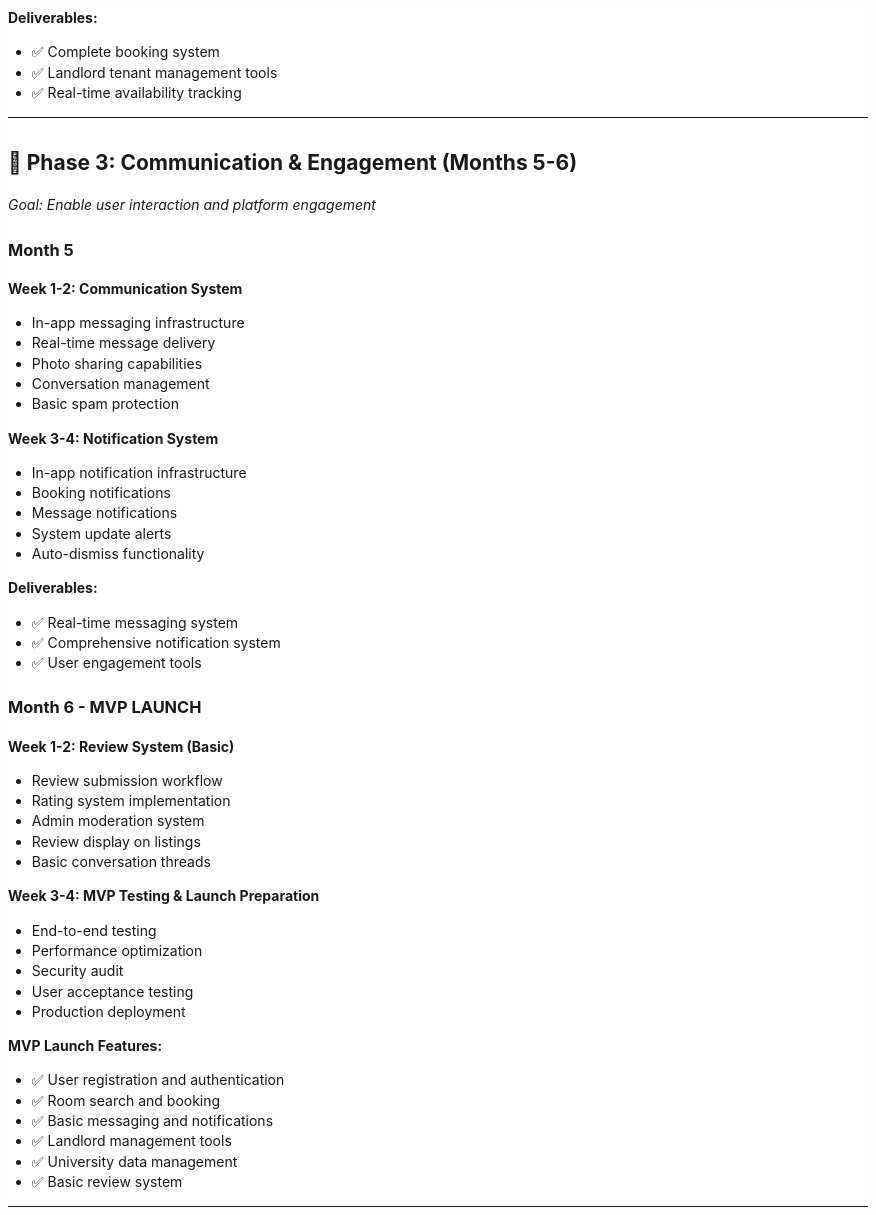 **Deliverables:**
- ✅ Complete booking system
- ✅ Landlord tenant management tools
- ✅ Real-time availability tracking

---

## 💬 **Phase 3: Communication & Engagement (Months 5-6)**
*Goal: Enable user interaction and platform engagement*

### Month 5
**Week 1-2: Communication System**
- In-app messaging infrastructure
- Real-time message delivery
- Photo sharing capabilities
- Conversation management
- Basic spam protection

**Week 3-4: Notification System**
- In-app notification infrastructure
- Booking notifications
- Message notifications
- System update alerts
- Auto-dismiss functionality

**Deliverables:**
- ✅ Real-time messaging system
- ✅ Comprehensive notification system
- ✅ User engagement tools

### Month 6 - MVP LAUNCH
**Week 1-2: Review System (Basic)**
- Review submission workflow
- Rating system implementation
- Admin moderation system
- Review display on listings
- Basic conversation threads

**Week 3-4: MVP Testing & Launch Preparation**
- End-to-end testing
- Performance optimization
- Security audit
- User acceptance testing
- Production deployment

**MVP Launch Features:**
- ✅ User registration and authentication
- ✅ Room search and booking
- ✅ Basic messaging and notifications
- ✅ Landlord management tools
- ✅ University data management
- ✅ Basic review system

---